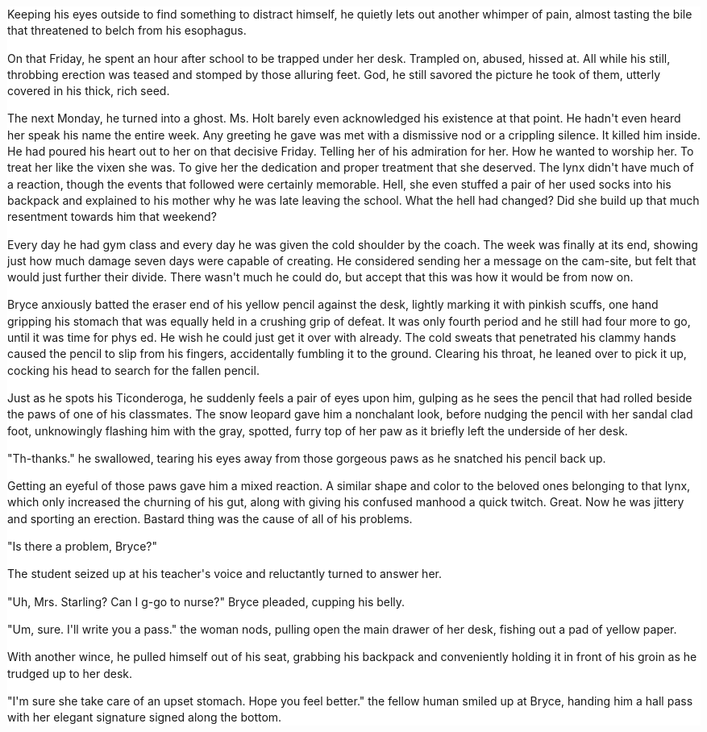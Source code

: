 Keeping his eyes outside to find something to distract himself, he quietly lets out another whimper of pain, almost tasting the bile that threatened to belch from his esophagus.

On that Friday, he spent an hour after school to be trapped under her desk. Trampled on, abused, hissed at. All while his still, throbbing erection was teased and stomped by those alluring feet. God, he still savored the picture he took of them, utterly covered in his thick, rich seed.

The next Monday, he turned into a ghost. Ms. Holt barely even acknowledged his existence at that point. He hadn't even heard her speak his name the entire week. Any greeting he gave was met with a dismissive nod or a crippling silence. It killed him inside. He had poured his heart out to her on that decisive Friday. Telling her of his admiration for her. How he wanted to worship her. To treat her like the vixen she was. To give her the dedication and proper treatment that she deserved. The lynx didn't have much of a reaction, though the events that followed were certainly memorable. Hell, she even stuffed a pair of her used socks into his backpack and explained to his mother why he was late leaving the school. What the hell had changed? Did she build up that much resentment towards him that weekend? 

Every day he had gym class and every day he was given the cold shoulder by the coach. The week was finally at its end, showing just how much damage seven days were capable of creating. He considered sending her a message on the cam-site, but felt that would just further their divide. There wasn't much he could do, but accept that this was how it would be from now on.

Bryce anxiously batted the eraser end of his yellow pencil against the desk, lightly marking it with pinkish scuffs, one hand gripping his stomach that was equally held in a crushing grip of defeat. It was only fourth period and he still had four more to go, until it was time for phys ed. He wish he could just get it over with already. The cold sweats that penetrated his clammy hands caused the pencil to slip from his fingers, accidentally fumbling it to the ground. Clearing his throat, he leaned over to pick it up, cocking his head to search for the fallen pencil.

Just as he spots his Ticonderoga, he suddenly feels a pair of eyes upon him, gulping as he sees the pencil that had rolled beside the paws of one of his classmates. The snow leopard gave him a nonchalant look, before nudging the pencil with her sandal clad foot, unknowingly flashing him with the gray, spotted, furry top of her paw as it briefly left the underside of her desk.

"Th-thanks." he swallowed, tearing his eyes away from those gorgeous paws as he snatched his pencil back up.

Getting an eyeful of those paws gave him a mixed reaction. A similar shape and color to the beloved ones belonging to that lynx, which only increased the churning of his gut, along with giving his confused manhood a quick twitch. Great. Now he was jittery and sporting an erection. Bastard thing was the cause of all of his problems. 

"Is there a problem, Bryce?" 

The student seized up at his teacher's voice and reluctantly turned to answer her.

"Uh, Mrs. Starling? Can I g-go to nurse?" Bryce pleaded, cupping his belly.

"Um, sure. I'll write you a pass." the woman nods, pulling open the main drawer of her desk, fishing out a pad of yellow paper.

With another wince, he pulled himself out of his seat, grabbing his backpack and conveniently holding it in front of his groin as he trudged up to her desk.

"I'm sure she take care of an upset stomach. Hope you feel better." the fellow human smiled up at Bryce, handing him a hall pass with her elegant signature signed along the bottom.
